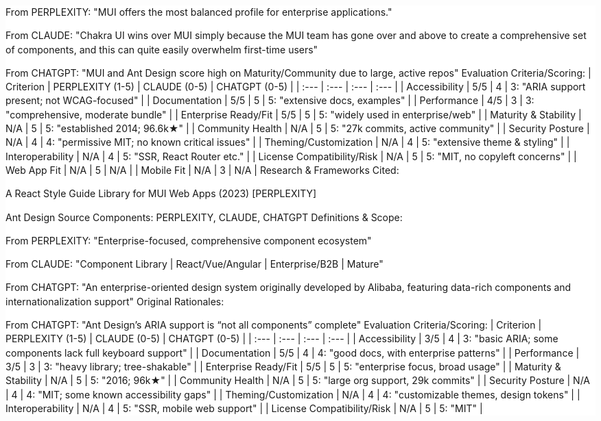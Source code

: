 From PERPLEXITY: "MUI offers the most balanced profile for enterprise applications."

From CLAUDE: "Chakra UI wins over MUI simply because the MUI team has gone over and above to create a comprehensive set of components, and this can quite easily overwhelm first-time users"

From CHATGPT: "MUI and Ant Design score high on Maturity/Community due to large, active repos"
Evaluation Criteria/Scoring:
| Criterion | PERPLEXITY (1-5) | CLAUDE (0-5) | CHATGPT (0-5) |
| :--- | :--- | :--- | :--- |
| Accessibility | 5/5 | 4 | 3: "ARIA support present; not WCAG-focused" |
| Documentation | 5/5 | 5 | 5: "extensive docs, examples" |
| Performance | 4/5 | 3 | 3: "comprehensive, moderate bundle" |
| Enterprise Ready/Fit | 5/5 | 5 | 5: "widely used in enterprise/web" |
| Maturity & Stability | N/A | 5 | 5: "established 2014; 96.6k★" |
| Community Health | N/A | 5 | 5: "27k commits, active community" |
| Security Posture | N/A | 4 | 4: "permissive MIT; no known critical issues" |
| Theming/Customization | N/A | 4 | 5: "extensive theme & styling" |
| Interoperability | N/A | 4 | 5: "SSR, React Router etc." |
| License Compatibility/Risk | N/A | 5 | 5: "MIT, no copyleft concerns" |
| Web App Fit | N/A | 5 | N/A |
| Mobile Fit | N/A | 3 | N/A |
Research & Frameworks Cited:

A React Style Guide Library for MUI Web Apps (2023) [PERPLEXITY]

Ant Design
Source Components:
PERPLEXITY, CLAUDE, CHATGPT
Definitions & Scope:

From PERPLEXITY: "Enterprise-focused, comprehensive component ecosystem"

From CLAUDE: "Component Library | React/Vue/Angular | Enterprise/B2B | Mature"

From CHATGPT: "An enterprise-oriented design system originally developed by Alibaba, featuring data-rich components and internationalization support"
Original Rationales:

From CHATGPT: "Ant Design’s ARIA support is “not all components” complete"
Evaluation Criteria/Scoring:
| Criterion | PERPLEXITY (1-5) | CLAUDE (0-5) | CHATGPT (0-5) |
| :--- | :--- | :--- | :--- |
| Accessibility | 3/5 | 4 | 3: "basic ARIA; some components lack full keyboard support" |
| Documentation | 5/5 | 4 | 4: "good docs, with enterprise patterns" |
| Performance | 3/5 | 3 | 3: "heavy library; tree-shakable" |
| Enterprise Ready/Fit | 5/5 | 5 | 5: "enterprise focus, broad usage" |
| Maturity & Stability | N/A | 5 | 5: "2016; 96k★" |
| Community Health | N/A | 5 | 5: "large org support, 29k commits" |
| Security Posture | N/A | 4 | 4: "MIT; some known accessibility gaps" |
| Theming/Customization | N/A | 4 | 4: "customizable themes, design tokens" |
| Interoperability | N/A | 4 | 5: "SSR, mobile web support" |
| License Compatibility/Risk | N/A | 5 | 5: "MIT" |